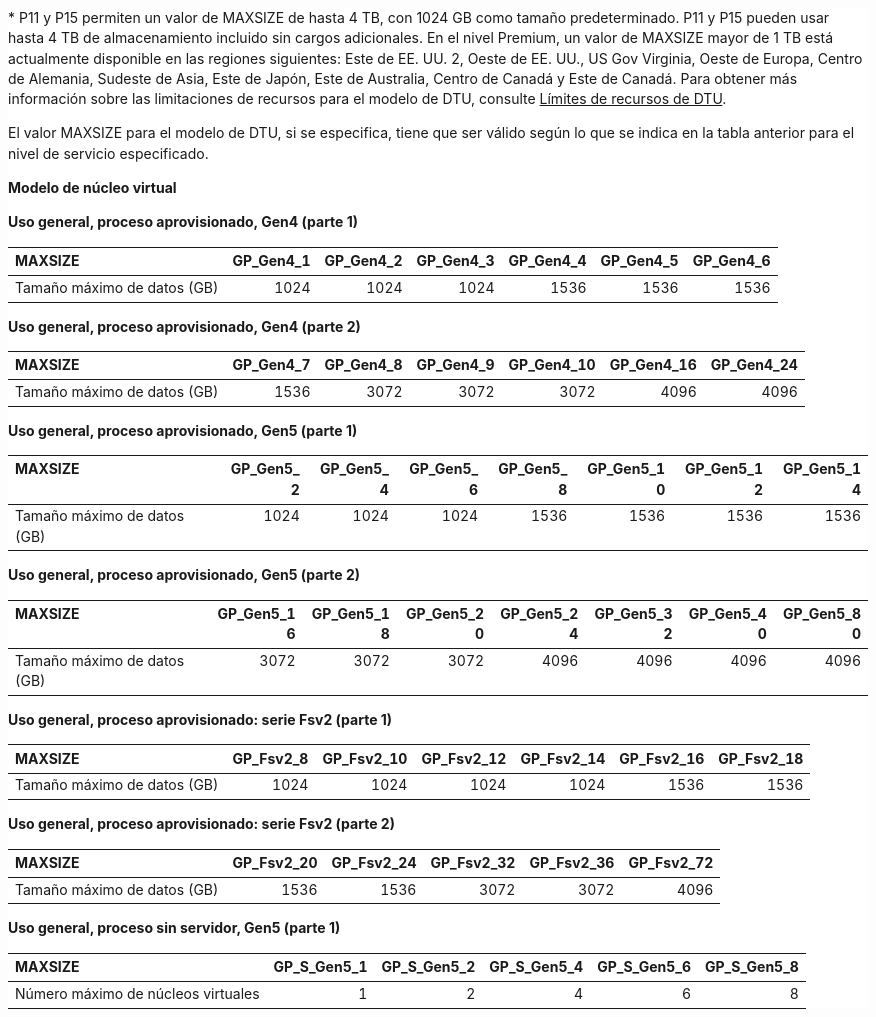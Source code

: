 \* P11 y P15 permiten un valor de MAXSIZE de hasta 4 TB, con 1024 GB como tamaño predeterminado. P11 y P15 pueden usar hasta 4 TB de almacenamiento incluido sin cargos adicionales. En el nivel Premium, un valor de MAXSIZE mayor de 1 TB está actualmente disponible en las regiones siguientes: Este de EE. UU. 2, Oeste de EE. UU., US Gov Virginia, Oeste de Europa, Centro de Alemania, Sudeste de Asia, Este de Japón, Este de Australia, Centro de Canadá y Este de Canadá. Para obtener más información sobre las limitaciones de recursos para el modelo de DTU, consulte [Límites de recursos de DTU](https://docs.microsoft.com/azure/sql-database/sql-database-dtu-resource-limits).

El valor MAXSIZE para el modelo de DTU, si se especifica, tiene que ser válido según lo que se indica en la tabla anterior para el nivel de servicio especificado.

**Modelo de núcleo virtual**

**Uso general, proceso aprovisionado, Gen4 (parte 1)**

|MAXSIZE|GP_Gen4_1|GP_Gen4_2|GP_Gen4_3|GP_Gen4_4|GP_Gen4_5|GP_Gen4_6|
|:----- | ------: |-------: |-------: |-------: |-------: |--------:|
|Tamaño máximo de datos (GB)|1024|1024|1024|1536|1536|1536|

**Uso general, proceso aprovisionado, Gen4 (parte 2)**

|MAXSIZE|GP_Gen4_7|GP_Gen4_8|GP_Gen4_9|GP_Gen4_10|GP_Gen4_16|GP_Gen4_24
|:----- | ------: |-------: |-------: |-------: |-------: |--------:|
|Tamaño máximo de datos (GB)|1536|3072|3072|3072|4096|4096|

**Uso general, proceso aprovisionado, Gen5 (parte 1)**

|MAXSIZE|GP_Gen5_2|GP_Gen5_4|GP_Gen5_6|GP_Gen5_8|GP_Gen5_10|GP_Gen5_12|GP_Gen5_14|
|:----- | ------: |-------: |-------: |-------: |--------: |---------:|--------: |
|Tamaño máximo de datos (GB)|1024|1024|1024|1536|1536|1536|1536|

**Uso general, proceso aprovisionado, Gen5 (parte 2)**

|MAXSIZE|GP_Gen5_16|GP_Gen5_18|GP_Gen5_20|GP_Gen5_24|GP_Gen5_32|GP_Gen5_40|GP_Gen5_80|
|:----- | ------: |-------: |-------: |-------: |--------: |---------:|--------: |
|Tamaño máximo de datos (GB)|3072|3072|3072|4096|4096|4096|4096|

**Uso general, proceso aprovisionado: serie Fsv2 (parte 1)**

|MAXSIZE|GP_Fsv2_8|GP_Fsv2_10|GP_Fsv2_12|GP_Fsv2_14|GP_Fsv2_16|GP_Fsv2_18|
|:----- | ------: | ------: | ------: | ------: | ------: | ------: |
|Tamaño máximo de datos (GB)|1024|1024|1024|1024|1536|1536|

**Uso general, proceso aprovisionado: serie Fsv2 (parte 2)**

|MAXSIZE|GP_Fsv2_20|GP_Fsv2_24|GP_Fsv2_32|GP_Fsv2_36|GP_Fsv2_72|
|:----- | ------: | ------: | ------: | ------: | ------: |
|Tamaño máximo de datos (GB)|1536|1536|3072|3072|4096|

**Uso general, proceso sin servidor, Gen5 (parte 1)**

|MAXSIZE|GP_S_Gen5_1|GP_S_Gen5_2|GP_S_Gen5_4|GP_S_Gen5_6|GP_S_Gen5_8|
|:----- | ------: |-------: |-------: |-------: |--------: |
|Número máximo de núcleos virtuales|1|2|4|6|8|
